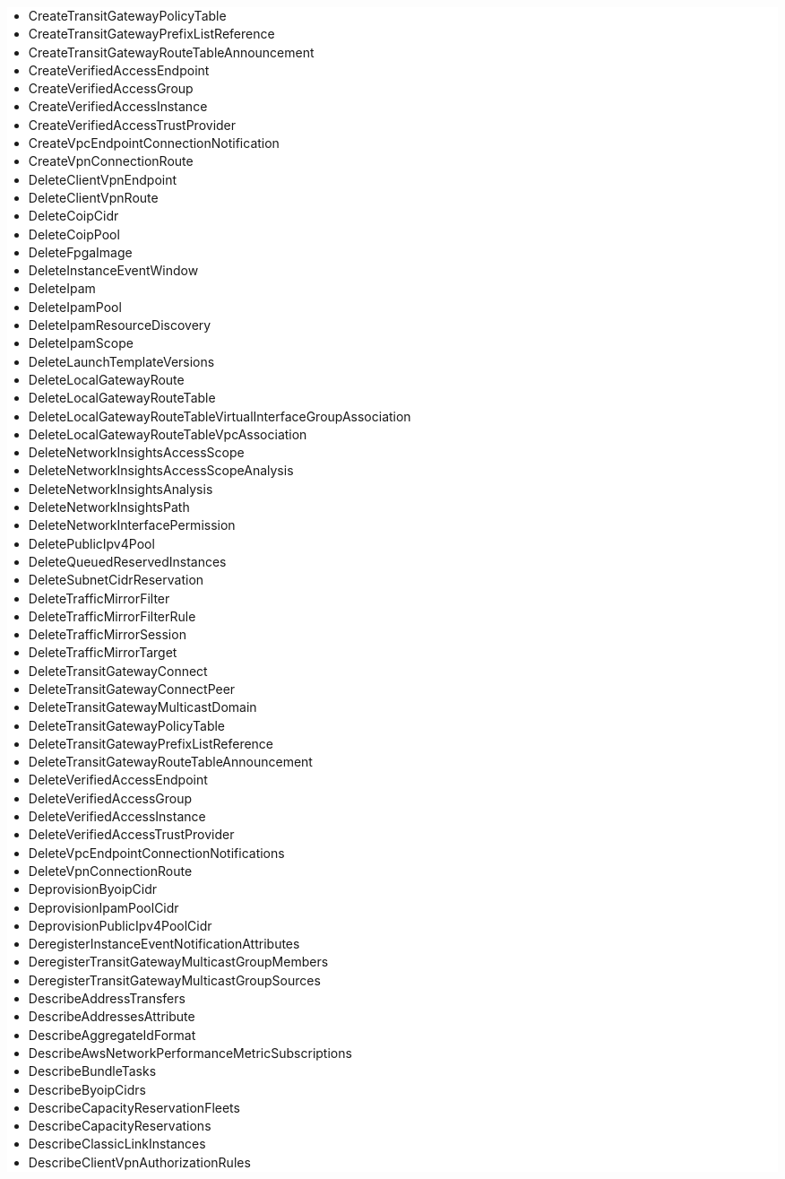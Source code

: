 * CreateTransitGatewayPolicyTable
* CreateTransitGatewayPrefixListReference
* CreateTransitGatewayRouteTableAnnouncement
* CreateVerifiedAccessEndpoint
* CreateVerifiedAccessGroup
* CreateVerifiedAccessInstance
* CreateVerifiedAccessTrustProvider
* CreateVpcEndpointConnectionNotification
* CreateVpnConnectionRoute
* DeleteClientVpnEndpoint
* DeleteClientVpnRoute
* DeleteCoipCidr
* DeleteCoipPool
* DeleteFpgaImage
* DeleteInstanceEventWindow
* DeleteIpam
* DeleteIpamPool
* DeleteIpamResourceDiscovery
* DeleteIpamScope
* DeleteLaunchTemplateVersions
* DeleteLocalGatewayRoute
* DeleteLocalGatewayRouteTable
* DeleteLocalGatewayRouteTableVirtualInterfaceGroupAssociation
* DeleteLocalGatewayRouteTableVpcAssociation
* DeleteNetworkInsightsAccessScope
* DeleteNetworkInsightsAccessScopeAnalysis
* DeleteNetworkInsightsAnalysis
* DeleteNetworkInsightsPath
* DeleteNetworkInterfacePermission
* DeletePublicIpv4Pool
* DeleteQueuedReservedInstances
* DeleteSubnetCidrReservation
* DeleteTrafficMirrorFilter
* DeleteTrafficMirrorFilterRule
* DeleteTrafficMirrorSession
* DeleteTrafficMirrorTarget
* DeleteTransitGatewayConnect
* DeleteTransitGatewayConnectPeer
* DeleteTransitGatewayMulticastDomain
* DeleteTransitGatewayPolicyTable
* DeleteTransitGatewayPrefixListReference
* DeleteTransitGatewayRouteTableAnnouncement
* DeleteVerifiedAccessEndpoint
* DeleteVerifiedAccessGroup
* DeleteVerifiedAccessInstance
* DeleteVerifiedAccessTrustProvider
* DeleteVpcEndpointConnectionNotifications
* DeleteVpnConnectionRoute
* DeprovisionByoipCidr
* DeprovisionIpamPoolCidr
* DeprovisionPublicIpv4PoolCidr
* DeregisterInstanceEventNotificationAttributes
* DeregisterTransitGatewayMulticastGroupMembers
* DeregisterTransitGatewayMulticastGroupSources
* DescribeAddressTransfers
* DescribeAddressesAttribute
* DescribeAggregateIdFormat
* DescribeAwsNetworkPerformanceMetricSubscriptions
* DescribeBundleTasks
* DescribeByoipCidrs
* DescribeCapacityReservationFleets
* DescribeCapacityReservations
* DescribeClassicLinkInstances
* DescribeClientVpnAuthorizationRules